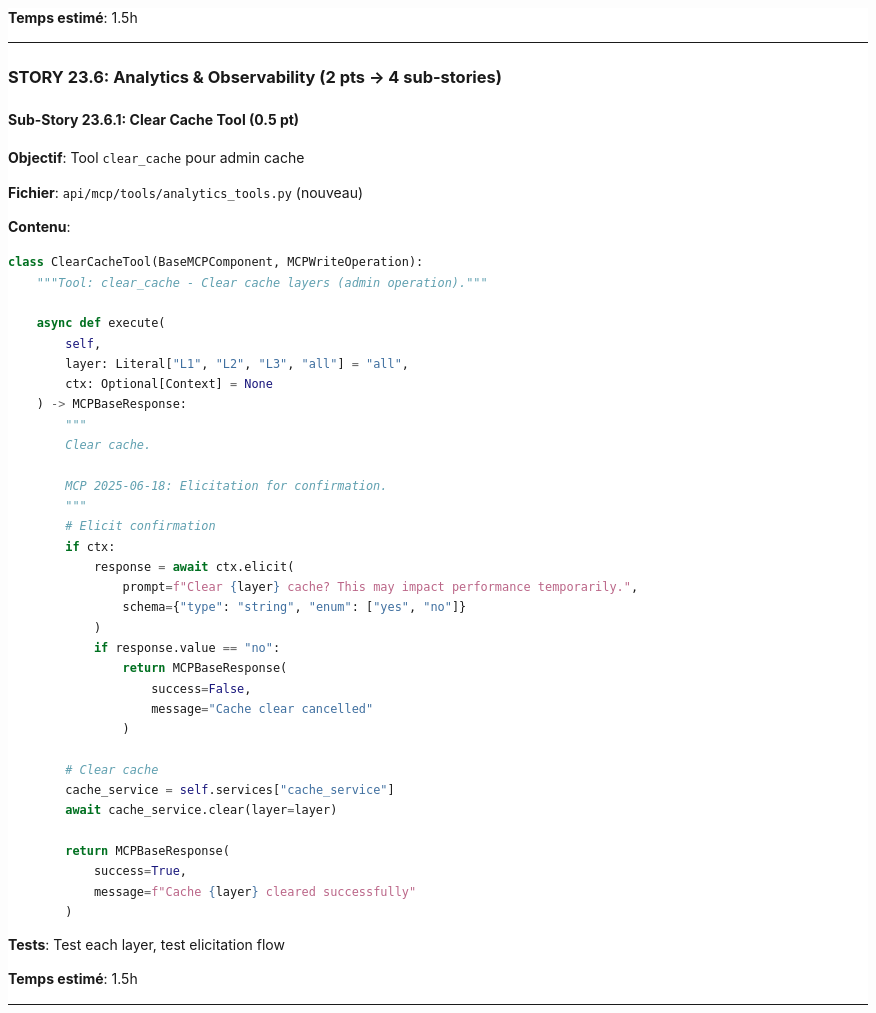 **Temps estimé**: 1.5h

---

### STORY 23.6: Analytics & Observability (2 pts → 4 sub-stories)

#### Sub-Story 23.6.1: Clear Cache Tool (0.5 pt)

**Objectif**: Tool `clear_cache` pour admin cache

**Fichier**: `api/mcp/tools/analytics_tools.py` (nouveau)

**Contenu**:
```python
class ClearCacheTool(BaseMCPComponent, MCPWriteOperation):
    """Tool: clear_cache - Clear cache layers (admin operation)."""

    async def execute(
        self,
        layer: Literal["L1", "L2", "L3", "all"] = "all",
        ctx: Optional[Context] = None
    ) -> MCPBaseResponse:
        """
        Clear cache.

        MCP 2025-06-18: Elicitation for confirmation.
        """
        # Elicit confirmation
        if ctx:
            response = await ctx.elicit(
                prompt=f"Clear {layer} cache? This may impact performance temporarily.",
                schema={"type": "string", "enum": ["yes", "no"]}
            )
            if response.value == "no":
                return MCPBaseResponse(
                    success=False,
                    message="Cache clear cancelled"
                )

        # Clear cache
        cache_service = self.services["cache_service"]
        await cache_service.clear(layer=layer)

        return MCPBaseResponse(
            success=True,
            message=f"Cache {layer} cleared successfully"
        )
```

**Tests**: Test each layer, test elicitation flow

**Temps estimé**: 1.5h

---